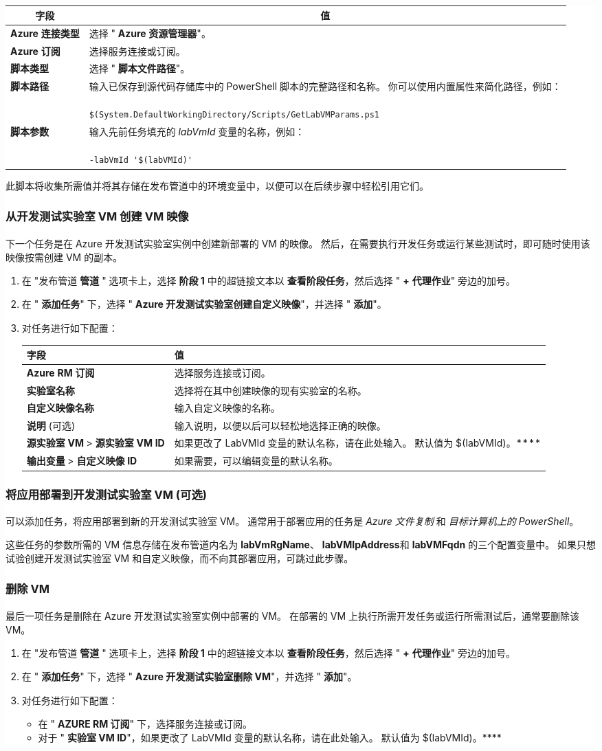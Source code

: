    |字段|值|
   |---|---|
   |**Azure 连接类型**|选择 " **Azure 资源管理器**"。|
   |**Azure 订阅**|选择服务连接或订阅。| 
   |**脚本类型**|选择 " **脚本文件路径**"。|
   |**脚本路径**|输入已保存到源代码存储库中的 PowerShell 脚本的完整路径和名称。 你可以使用内置属性来简化路径，例如：<br /><br />`$(System.DefaultWorkingDirectory/Scripts/GetLabVMParams.ps1`|
   |**脚本参数**|输入先前任务填充的 *labVmId* 变量的名称，例如：<br /><br />`-labVmId '$(labVMId)'`|

此脚本将收集所需值并将其存储在发布管道中的环境变量中，以便可以在后续步骤中轻松引用它们。

### <a name="create-a-vm-image-from-the-devtest-labs-vm"></a>从开发测试实验室 VM 创建 VM 映像

下一个任务是在 Azure 开发测试实验室实例中创建新部署的 VM 的映像。 然后，在需要执行开发任务或运行某些测试时，即可随时使用该映像按需创建 VM 的副本。 

1. 在 "发布管道 **管道** " 选项卡上，选择 **阶段 1** 中的超链接文本以 **查看阶段任务**，然后选择 " **+** **代理作业**" 旁边的加号。 
   
1. 在 " **添加任务**" 下，选择 " **Azure 开发测试实验室创建自定义映像**"，并选择 " **添加**"。 
   
1. 对任务进行如下配置：
   
   |字段|值|
   |---|---|
   |**Azure RM 订阅**|选择服务连接或订阅。|
   |**实验室名称**|选择将在其中创建映像的现有实验室的名称。|
   |**自定义映像名称**|输入自定义映像的名称。|
   |**说明** (可选) |输入说明，以便以后可以轻松地选择正确的映像。|
   |**源实验室 VM**  > **源实验室 VM ID**|如果更改了 LabVMId 变量的默认名称，请在此处输入。 默认值为 $(labVMId)。****|
   |**输出变量**  > **自定义映像 ID**|如果需要，可以编辑变量的默认名称。|
   
### <a name="deploy-your-app-to-the-devtest-labs-vm-optional"></a>将应用部署到开发测试实验室 VM (可选) 

可以添加任务，将应用部署到新的开发测试实验室 VM。 通常用于部署应用的任务是 *Azure 文件复制* 和 *目标计算机上的 PowerShell*。

这些任务的参数所需的 VM 信息存储在发布管道内名为 **labVmRgName**、 **labVMIpAddress**和 **labVMFqdn** 的三个配置变量中。 如果只想试验创建开发测试实验室 VM 和自定义映像，而不向其部署应用，可跳过此步骤。

### <a name="delete-the-vm"></a>删除 VM

最后一项任务是删除在 Azure 开发测试实验室实例中部署的 VM。 在部署的 VM 上执行所需开发任务或运行所需测试后，通常要删除该 VM。 

1. 在 "发布管道 **管道** " 选项卡上，选择 **阶段 1** 中的超链接文本以 **查看阶段任务**，然后选择 " **+** **代理作业**" 旁边的加号。 
   
1. 在 " **添加任务**" 下，选择 " **Azure 开发测试实验室删除 VM**"，并选择 " **添加**"。 
   
1. 对任务进行如下配置：
   
   - 在 " **AZURE RM 订阅**" 下，选择服务连接或订阅。 
   - 对于 " **实验室 VM ID**"，如果更改了 LabVMId 变量的默认名称，请在此处输入。 默认值为 $(labVMId)。****
   